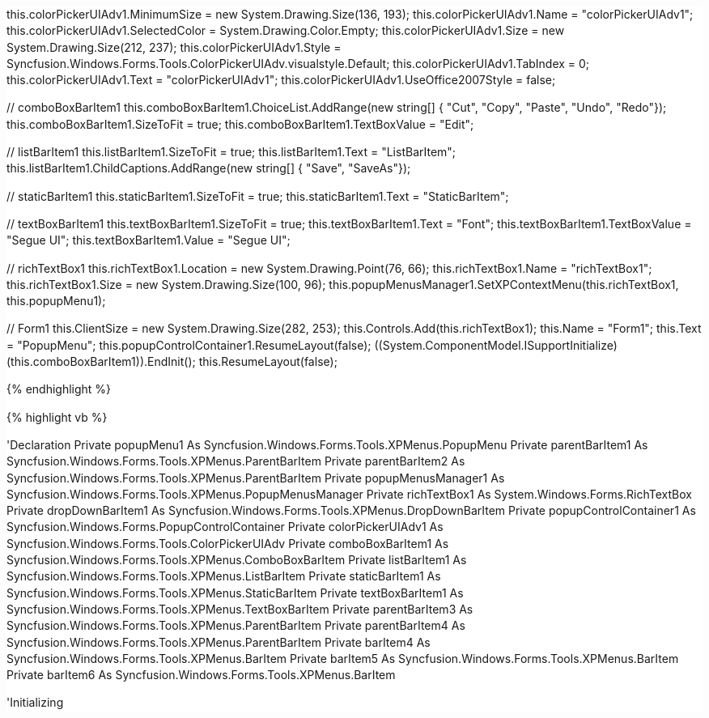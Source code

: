 this.colorPickerUIAdv1.MinimumSize = new System.Drawing.Size(136, 193);
this.colorPickerUIAdv1.Name = "colorPickerUIAdv1";
this.colorPickerUIAdv1.SelectedColor = System.Drawing.Color.Empty;
this.colorPickerUIAdv1.Size = new System.Drawing.Size(212, 237);
this.colorPickerUIAdv1.Style = Syncfusion.Windows.Forms.Tools.ColorPickerUIAdv.visualstyle.Default;
this.colorPickerUIAdv1.TabIndex = 0;
this.colorPickerUIAdv1.Text = "colorPickerUIAdv1";
this.colorPickerUIAdv1.UseOffice2007Style = false;

// comboBoxBarItem1
this.comboBoxBarItem1.ChoiceList.AddRange(new string[] { "Cut", "Copy", "Paste", "Undo", "Redo"});
this.comboBoxBarItem1.SizeToFit = true;
this.comboBoxBarItem1.TextBoxValue = "Edit";

// listBarItem1
this.listBarItem1.SizeToFit = true;
this.listBarItem1.Text = "ListBarItem";            
this.listBarItem1.ChildCaptions.AddRange(new string[] { "Save", "SaveAs"});

// staticBarItem1
this.staticBarItem1.SizeToFit = true;
this.staticBarItem1.Text = "StaticBarItem";

// textBoxBarItem1
this.textBoxBarItem1.SizeToFit = true;
this.textBoxBarItem1.Text = "Font";
this.textBoxBarItem1.TextBoxValue = "Segue UI";
this.textBoxBarItem1.Value = "Segue UI";

// richTextBox1
this.richTextBox1.Location = new System.Drawing.Point(76, 66);
this.richTextBox1.Name = "richTextBox1";
this.richTextBox1.Size = new System.Drawing.Size(100, 96);
this.popupMenusManager1.SetXPContextMenu(this.richTextBox1, this.popupMenu1);

// Form1
this.ClientSize = new System.Drawing.Size(282, 253);
this.Controls.Add(this.richTextBox1);
this.Name = "Form1";
this.Text = "PopupMenu";
this.popupControlContainer1.ResumeLayout(false);
((System.ComponentModel.ISupportInitialize)(this.comboBoxBarItem1)).EndInit();
this.ResumeLayout(false);
        
{% endhighlight %}

{% highlight vb %}

'Declaration
Private popupMenu1 As Syncfusion.Windows.Forms.Tools.XPMenus.PopupMenu
Private parentBarItem1 As Syncfusion.Windows.Forms.Tools.XPMenus.ParentBarItem
Private parentBarItem2 As Syncfusion.Windows.Forms.Tools.XPMenus.ParentBarItem
Private popupMenusManager1 As Syncfusion.Windows.Forms.Tools.XPMenus.PopupMenusManager
Private richTextBox1 As System.Windows.Forms.RichTextBox
Private dropDownBarItem1 As Syncfusion.Windows.Forms.Tools.XPMenus.DropDownBarItem
Private popupControlContainer1 As Syncfusion.Windows.Forms.PopupControlContainer
Private colorPickerUIAdv1 As Syncfusion.Windows.Forms.Tools.ColorPickerUIAdv
Private comboBoxBarItem1 As Syncfusion.Windows.Forms.Tools.XPMenus.ComboBoxBarItem
Private listBarItem1 As Syncfusion.Windows.Forms.Tools.XPMenus.ListBarItem
Private staticBarItem1 As Syncfusion.Windows.Forms.Tools.XPMenus.StaticBarItem
Private textBoxBarItem1 As Syncfusion.Windows.Forms.Tools.XPMenus.TextBoxBarItem
Private parentBarItem3 As Syncfusion.Windows.Forms.Tools.XPMenus.ParentBarItem
Private parentBarItem4 As Syncfusion.Windows.Forms.Tools.XPMenus.ParentBarItem
Private barItem4 As Syncfusion.Windows.Forms.Tools.XPMenus.BarItem
Private barItem5 As Syncfusion.Windows.Forms.Tools.XPMenus.BarItem
Private barItem6 As Syncfusion.Windows.Forms.Tools.XPMenus.BarItem

'Initializing